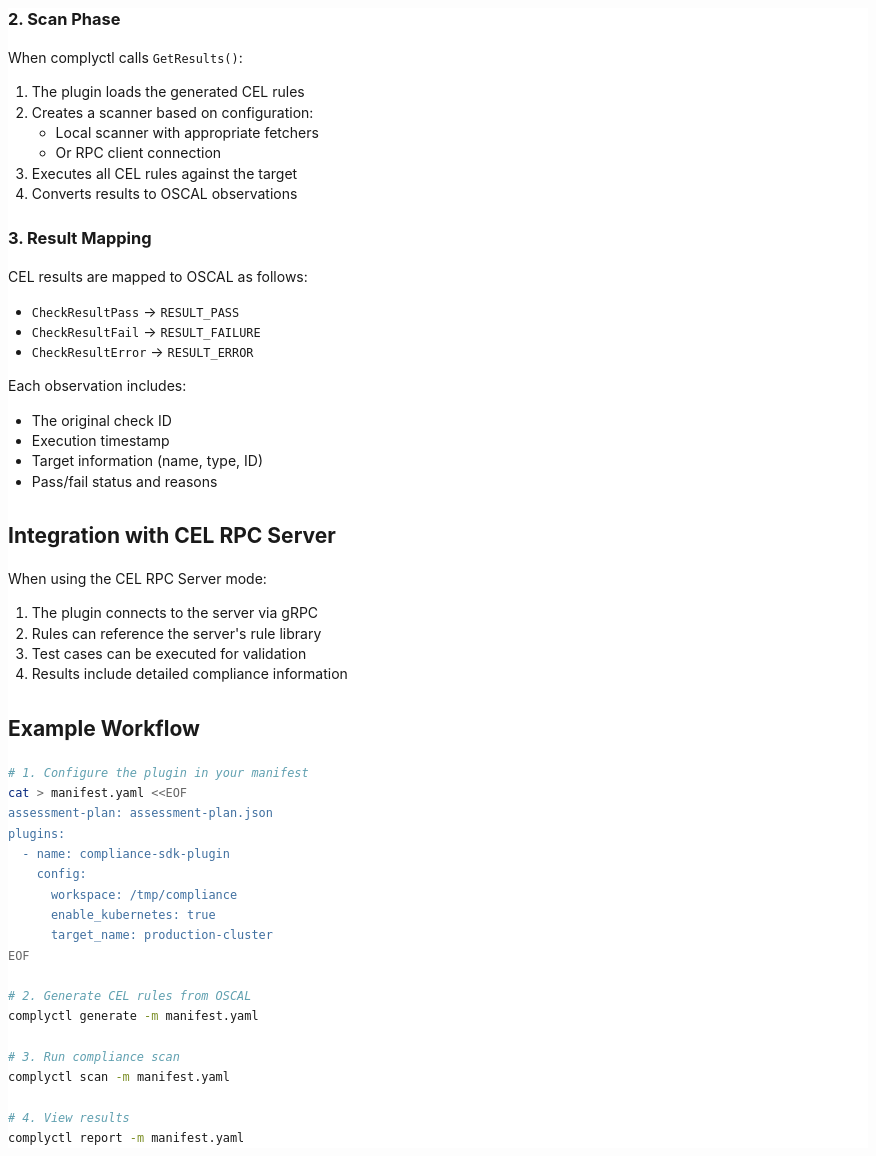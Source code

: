 ### 2. Scan Phase

When complyctl calls `GetResults()`:

1. The plugin loads the generated CEL rules
2. Creates a scanner based on configuration:
   - Local scanner with appropriate fetchers
   - Or RPC client connection
3. Executes all CEL rules against the target
4. Converts results to OSCAL observations

### 3. Result Mapping

CEL results are mapped to OSCAL as follows:
- `CheckResultPass` → `RESULT_PASS`
- `CheckResultFail` → `RESULT_FAILURE`
- `CheckResultError` → `RESULT_ERROR`

Each observation includes:
- The original check ID
- Execution timestamp
- Target information (name, type, ID)
- Pass/fail status and reasons

## Integration with CEL RPC Server

When using the CEL RPC Server mode:

1. The plugin connects to the server via gRPC
2. Rules can reference the server's rule library
3. Test cases can be executed for validation
4. Results include detailed compliance information

## Example Workflow

```bash
# 1. Configure the plugin in your manifest
cat > manifest.yaml <<EOF
assessment-plan: assessment-plan.json
plugins:
  - name: compliance-sdk-plugin
    config:
      workspace: /tmp/compliance
      enable_kubernetes: true
      target_name: production-cluster
EOF

# 2. Generate CEL rules from OSCAL
complyctl generate -m manifest.yaml

# 3. Run compliance scan
complyctl scan -m manifest.yaml

# 4. View results
complyctl report -m manifest.yaml
```

